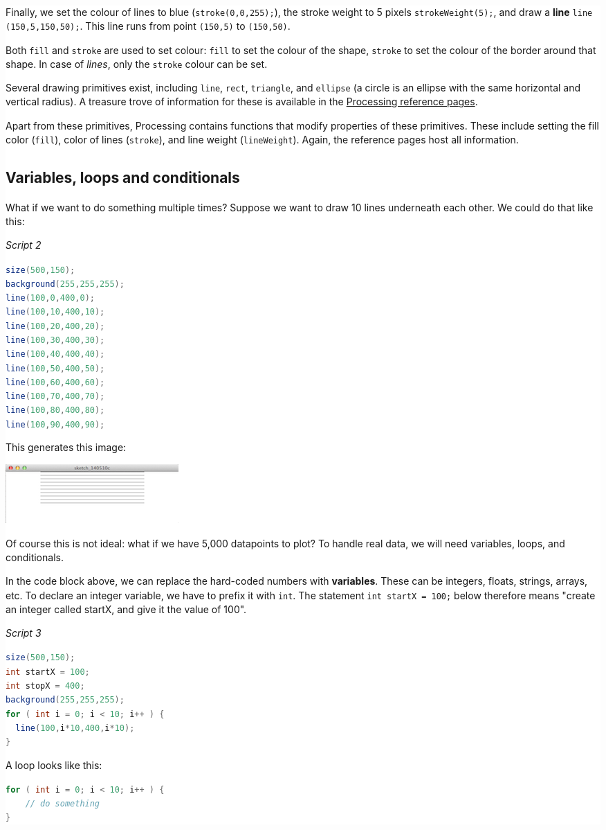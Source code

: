Finally, we set the colour of lines to blue (`stroke(0,0,255);`), the stroke weight to 5 pixels `strokeWeight(5);`, and draw a **line** `line(150,5,150,50);`. This line runs from point `(150,5)` to `(150,50)`.

Both `fill` and `stroke` are used to set colour: `fill` to set the colour of the shape, `stroke` to set the colour of the border around that shape. In case of *lines*, only the `stroke` colour can be set.

Several drawing primitives exist, including `line`, `rect`, `triangle`, and `ellipse` (a circle is an ellipse with the same horizontal and vertical radius). A treasure trove of information for these is available in the [Processing reference pages](http://processing.org/reference/).

Apart from these primitives, Processing contains functions that modify properties of these primitives. These include setting the fill color (`fill`), color of lines (`stroke`), and line weight (`lineWeight`). Again, the reference pages host all information.

## Variables, loops and conditionals
What if we want to do something multiple times? Suppose we want to draw 10 lines underneath each other. We could do that like this:

*Script 2*
``` {.java .numberLines}
size(500,150);
background(255,255,255);
line(100,0,400,0);
line(100,10,400,10);
line(100,20,400,20);
line(100,30,400,30);
line(100,40,400,40);
line(100,50,400,50);
line(100,60,400,60);
line(100,70,400,70);
line(100,80,400,80);
line(100,90,400,90);
```
This generates this image:

![lines](images/loop.png)

Of course this is not ideal: what if we have 5,000 datapoints to plot? To handle real data, we will need variables, loops, and conditionals.

In the code block above, we can replace the hard-coded numbers with **variables**. These can be integers, floats, strings, arrays, etc. To declare an integer variable, we have to prefix it with `int`. The statement `int startX = 100;` below therefore means "create an integer called startX, and give it the value of 100".

*Script 3*
``` {.java .numberLines}
size(500,150);
int startX = 100;
int stopX = 400;
background(255,255,255);
for ( int i = 0; i < 10; i++ ) {
  line(100,i*10,400,i*10);
}
```
A loop looks like this:
```java
for ( int i = 0; i < 10; i++ ) {
	// do something
}
```